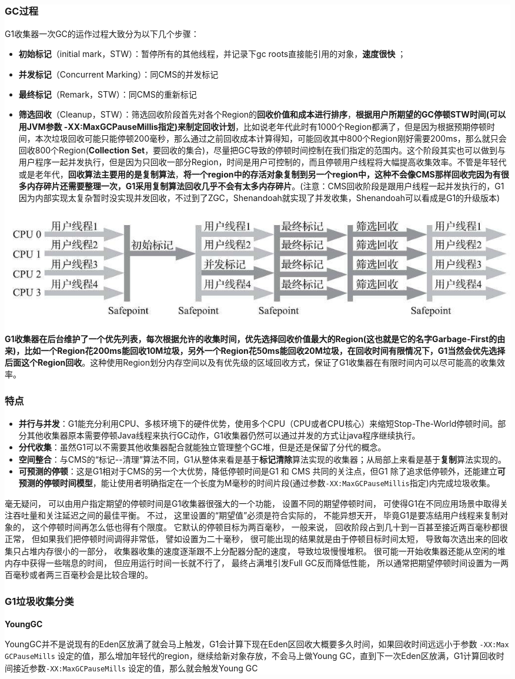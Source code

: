 ### GC过程

G1收集器一次GC的运作过程大致分为以下几个步骤：

- **初始标记**（initial mark，STW）：暂停所有的其他线程，并记录下gc roots直接能引用的对象，**速度很快** ；

- **并发标记**（Concurrent Marking）：同CMS的并发标记
- **最终标记**（Remark，STW）：同CMS的重新标记
- **筛选回收**（Cleanup，STW）：筛选回收阶段首先对各个Region的**回收价值和成本进行排序**，**根据用户所期望的GC停顿STW时间(可以用JVM参数 -XX:MaxGCPauseMillis指定)来制定回收计划**，比如说老年代此时有1000个Region都满了，但是因为根据预期停顿时间，本次垃圾回收可能只能停顿200毫秒，那么通过之前回收成本计算得知，可能回收其中800个Region刚好需要200ms，那么就只会回收800个Region(**Collection Set**，要回收的集合)，尽量把GC导致的停顿时间控制在我们指定的范围内。这个阶段其实也可以做到与用户程序一起并发执行，但是因为只回收一部分Region，时间是用户可控制的，而且停顿用户线程将大幅提高收集效率。不管是年轻代或是老年代，**回收算法主要用的是复制算法**，**将一个region中的存活对象复制到另一个region中，这种不会像CMS那样回收完因为有很多内存碎片还需要整理一次，G1采用复制算法回收几乎不会有太多内存碎片**。(注意：CMS回收阶段是跟用户线程一起并发执行的，G1因为内部实现太复杂暂时没实现并发回收，不过到了ZGC，Shenandoah就实现了并发收集，Shenandoah可以看成是G1的升级版本)

![](G1垃圾收集器运行示意图.jpg)

**G1收集器在后台维护了一个优先列表，每次根据允许的收集时间，优先选择回收价值最大的Region(这也就是它的名字Garbage-First的由来)，比如一个Region花200ms能回收10M垃圾，另外一个Region花50ms能回收20M垃圾，在回收时间有限情况下，G1当然会优先选择后面这个Region回收**。这种使用Region划分内存空间以及有优先级的区域回收方式，保证了G1收集器在有限时间内可以尽可能高的收集效率。 

### 特点

- **并行与并发**：G1能充分利用CPU、多核环境下的硬件优势，使用多个CPU（CPU或者CPU核心）来缩短Stop-The-World停顿时间。部分其他收集器原本需要停顿Java线程来执行GC动作，G1收集器仍然可以通过并发的方式让java程序继续执行。
- **分代收集**：虽然G1可以不需要其他收集器配合就能独立管理整个GC堆，但是还是保留了分代的概念。
- **空间整合**：与CMS的“标记--清理”算法不同，G1从整体来看是基于**标记清除**算法实现的收集器；从局部上来看是基于**复制**算法实现的。
- **可预测的停顿**：这是G1相对于CMS的另一个大优势，降低停顿时间是G1 和 CMS 共同的关注点，但G1 除了追求低停顿外，还能建立**可预测的停顿时间模型**，能让使用者明确指定在一个长度为M毫秒的时间片段(通过参数`-XX:MaxGCPauseMillis`指定)内完成垃圾收集。

毫无疑问， 可以由用户指定期望的停顿时间是G1收集器很强大的一个功能， 设置不同的期望停顿时间， 可使得G1在不同应用场景中取得关注吞吐量和关注延迟之间的最佳平衡。 不过， 这里设置的“期望值”必须是符合实际的， 不能异想天开， 毕竟G1是要冻结用户线程来复制对象的， 这个停顿时间再怎么低也得有个限度。 它默认的停顿目标为两百毫秒， 一般来说， 回收阶段占到几十到一百甚至接近两百毫秒都很正常， 但如果我们把停顿时间调得非常低， 譬如设置为二十毫秒， 很可能出现的结果就是由于停顿目标时间太短， 导致每次选出来的回收集只占堆内存很小的一部分， 收集器收集的速度逐渐跟不上分配器分配的速度， 导致垃圾慢慢堆积。 很可能一开始收集器还能从空闲的堆内存中获得一些喘息的时间， 但应用运行时间一长就不行了， 最终占满堆引发Full GC反而降低性能， 所以通常把期望停顿时间设置为一两百毫秒或者两三百毫秒会是比较合理的。

### G1垃圾收集分类

**YoungGC**

​    YoungGC并不是说现有的Eden区放满了就会马上触发，G1会计算下现在Eden区回收大概要多久时间，如果回收时间远远小于参数 `-XX:MaxGCPauseMills` 设定的值，那么增加年轻代的region，继续给新对象存放，不会马上做Young GC，直到下一次Eden区放满，G1计算回收时间接近参数`-XX:MaxGCPauseMills` 设定的值，那么就会触发Young GC

